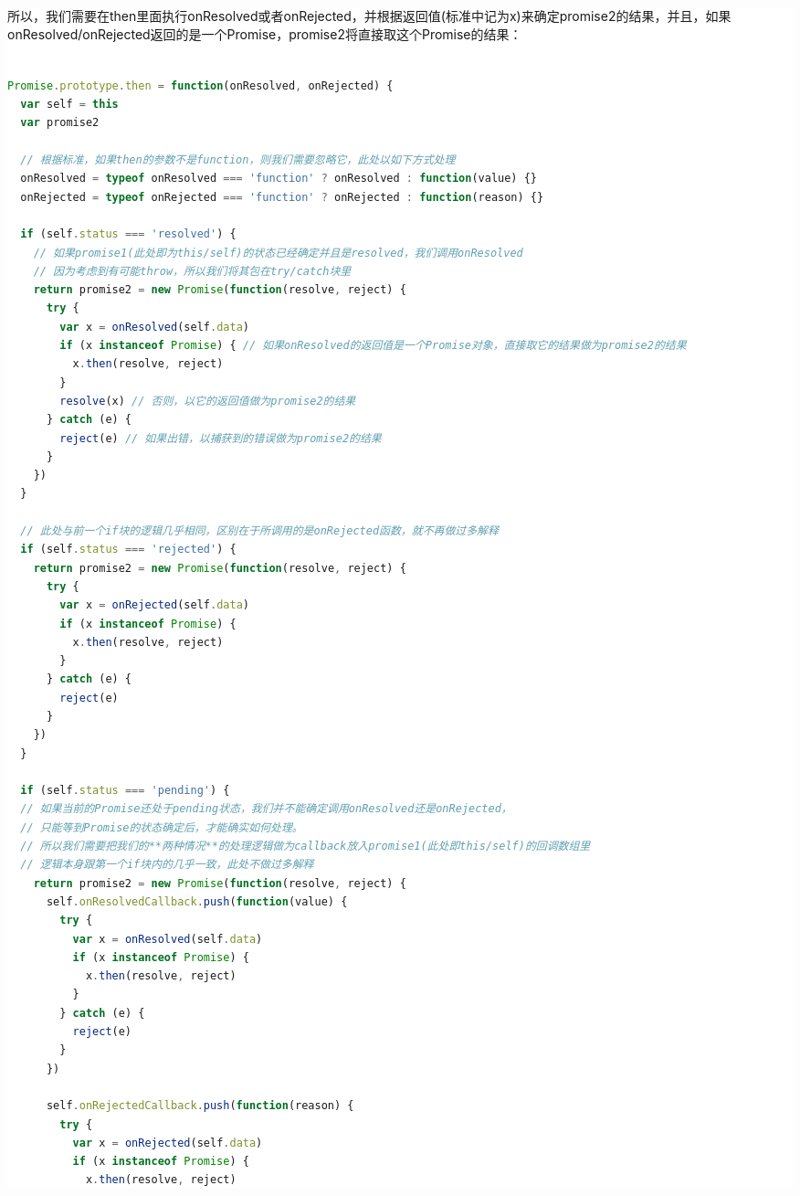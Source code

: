 所以，我们需要在then里面执行onResolved或者onRejected，并根据返回值(标准中记为x)来确定promise2的结果，并且，如果onResolved/onRejected返回的是一个Promise，promise2将直接取这个Promise的结果：
````javascript

Promise.prototype.then = function(onResolved, onRejected) {
  var self = this
  var promise2

  // 根据标准，如果then的参数不是function，则我们需要忽略它，此处以如下方式处理
  onResolved = typeof onResolved === 'function' ? onResolved : function(value) {}
  onRejected = typeof onRejected === 'function' ? onRejected : function(reason) {}

  if (self.status === 'resolved') {
    // 如果promise1(此处即为this/self)的状态已经确定并且是resolved，我们调用onResolved
    // 因为考虑到有可能throw，所以我们将其包在try/catch块里
    return promise2 = new Promise(function(resolve, reject) {
      try {
        var x = onResolved(self.data)
        if (x instanceof Promise) { // 如果onResolved的返回值是一个Promise对象，直接取它的结果做为promise2的结果
          x.then(resolve, reject)
        }
        resolve(x) // 否则，以它的返回值做为promise2的结果
      } catch (e) {
        reject(e) // 如果出错，以捕获到的错误做为promise2的结果
      }
    })
  }

  // 此处与前一个if块的逻辑几乎相同，区别在于所调用的是onRejected函数，就不再做过多解释
  if (self.status === 'rejected') {
    return promise2 = new Promise(function(resolve, reject) {
      try {
        var x = onRejected(self.data)
        if (x instanceof Promise) {
          x.then(resolve, reject)
        }
      } catch (e) {
        reject(e)
      }
    })
  }

  if (self.status === 'pending') {
  // 如果当前的Promise还处于pending状态，我们并不能确定调用onResolved还是onRejected，
  // 只能等到Promise的状态确定后，才能确实如何处理。
  // 所以我们需要把我们的**两种情况**的处理逻辑做为callback放入promise1(此处即this/self)的回调数组里
  // 逻辑本身跟第一个if块内的几乎一致，此处不做过多解释
    return promise2 = new Promise(function(resolve, reject) {
      self.onResolvedCallback.push(function(value) {
        try {
          var x = onResolved(self.data)
          if (x instanceof Promise) {
            x.then(resolve, reject)
          }
        } catch (e) {
          reject(e)
        }
      })

      self.onRejectedCallback.push(function(reason) {
        try {
          var x = onRejected(self.data)
          if (x instanceof Promise) {
            x.then(resolve, reject)
````